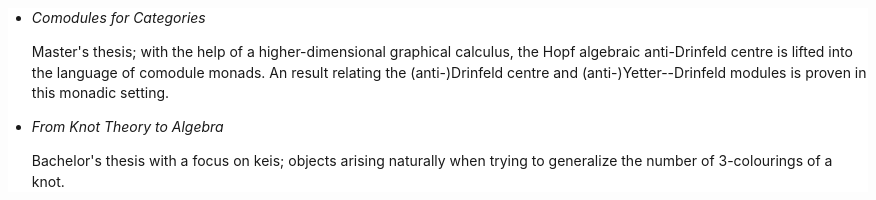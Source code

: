- *Comodules for Categories*

  Master's thesis; with the help of a higher-dimensional graphical
  calculus, the Hopf algebraic anti-Drinfeld centre is lifted into the
  language of comodule monads.  An result relating the
  (anti-)Drinfeld centre and (anti-)Yetter--Drinfeld modules is proven
  in this monadic setting.

- *From Knot Theory to Algebra*

  Bachelor's thesis with a focus on keis; objects arising naturally when
  trying to generalize the number of 3-colourings of a knot.

[CT2025]: https://conference.math.muni.cz/ct2025/
[CT23]: https://sites.uclouvain.be/ct2023/
[CT24]: https://www.usc.gal/regaca/ct2024/
[Diagrammatics for Comodule Monads]: https://arxiv.org/abs/2312.13074
[Duality in Monoidal Categories]: https://arxiv.org/abs/2301.03545
[Duoidal R-Matrices]: https://arxiv.org/abs/2503.03445
[GMM]: https://tu-dresden.de/mn/math/geometrie/veranstaltungen/Seminar_Methoden
[HATC23]: https://www.uni-marburg.de/en/fb12/research-groups/algeblie/projects/hatc23
[Hopf Algebras and Monoidal Categories]: https://sites.google.com/unife.it/ferrara2024
[Hopf25]: https://hopfalgb.ulb.be/Hopf2025/
[Pivotality, twisted centres, and the anti-double of a Hopf monad]: http://www.tac.mta.ca/tac/volumes/41/4/41-04abs.html
[Reconstruction of module categories in the infinite and non-rigid settings]: https://arxiv.org/abs/2409.00793
[Simple algebras and exact module categories]: https://arxiv.org/abs/2501.06629
[Uppsala Algebra Seminar]: https://www2.math.uu.se/~vomaz677/seminar.html
[ct23:landscape]: /talks/ct23-landscape.pdf
[ct23:portrait]: /talks/ct23-portrait.pdf
[sem:hsha]: https://tony-zorman.com/hsha
[sem:mackey-functors]: https://tony-zorman.com/mackey-functors
[slides:abstact-schur-functors]: /talks/abstract-schur-functors.pdf
[slides:mackey-functors:handout]: /talks/mackey-functors.pdf
[slides:piv:brno]: /talks/pivotality-in-monoidal-categories/brno.pdf
[slides:piv:prague]: /talks/pivotality-in-monoidal-categories/prague.pdf
[slides:profunctor]: /talks/profunctor-optics.pdf
[slides:visual-cat]: /talks/visual-category-theory.pdf
[disputation]: ./disputation.pdf

[^1]: {-} I may be found on the [arXiv], [orcid], and [zbmath].

[^2]: {-} A general note: one can download the source code for every paper on the arXiv.
      Clicking on "Other formats" on the relevant article will guide one through that.

[^3]: Also known as Grothendieck–Verdier duality.

[orcid]: https://orcid.org/0009-0009-4940-2864
[arXiv]: https://arxiv.org/a/zorman_t_1
[zbmath]: https://zbmath.org/authors/?q=ai%3Azorman.tony


[Hopf monads]: https://ncatlab.org/nlab/show/Hopf+monad
[\*-autonomous]: https://ncatlab.org/nlab/show/star-autonomous+category
[duoidal]: https://ncatlab.org/nlab/show/duoidal+category
[graphical calculi]: https://ncatlab.org/nlab/show/string+diagram
[linearly distributive]: https://ncatlab.org/nlab/show/linearly+distributive+category
[operads]: https://ncatlab.org/nlab/show/string+diagram
[rigid]: https://ncatlab.org/nlab/show/rigid+monoidal+category